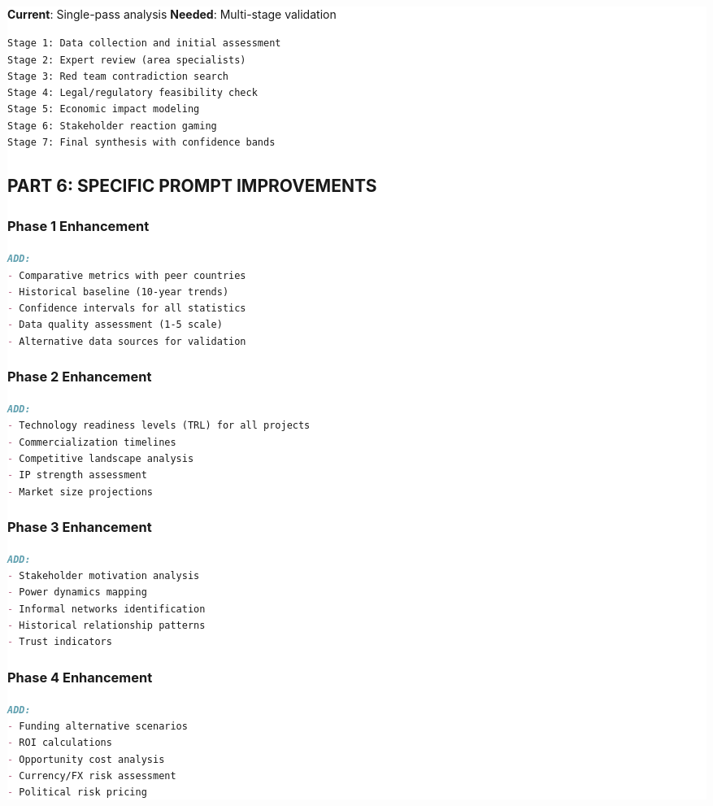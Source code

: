 **Current**: Single-pass analysis
**Needed**: Multi-stage validation

```
Stage 1: Data collection and initial assessment
Stage 2: Expert review (area specialists)
Stage 3: Red team contradiction search
Stage 4: Legal/regulatory feasibility check
Stage 5: Economic impact modeling
Stage 6: Stakeholder reaction gaming
Stage 7: Final synthesis with confidence bands
```

## PART 6: SPECIFIC PROMPT IMPROVEMENTS

### Phase 1 Enhancement
```markdown
ADD: 
- Comparative metrics with peer countries
- Historical baseline (10-year trends)
- Confidence intervals for all statistics
- Data quality assessment (1-5 scale)
- Alternative data sources for validation
```

### Phase 2 Enhancement
```markdown
ADD:
- Technology readiness levels (TRL) for all projects
- Commercialization timelines
- Competitive landscape analysis
- IP strength assessment
- Market size projections
```

### Phase 3 Enhancement
```markdown
ADD:
- Stakeholder motivation analysis
- Power dynamics mapping
- Informal networks identification
- Historical relationship patterns
- Trust indicators
```

### Phase 4 Enhancement
```markdown
ADD:
- Funding alternative scenarios
- ROI calculations
- Opportunity cost analysis
- Currency/FX risk assessment
- Political risk pricing
```
